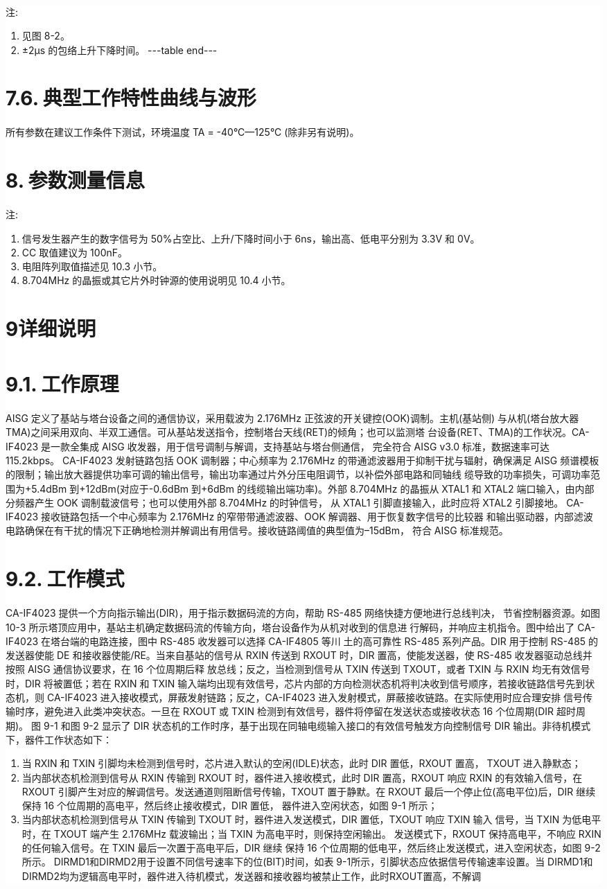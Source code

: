 注:
1. 见图 8-2。
2. ±2μs 的包络上升下降时间。
---table end---


# 7.6. 典型工作特性曲线与波形
所有参数在建议工作条件下测试，环境温度 TA = -40°C—125°C (除非另有说明)。



# 8. 参数测量信息
注:
1. 信号发生器产生的数字信号为 50%占空比、上升/下降时间小于 6ns，输出高、低电平分别为 3.3V 和 0V。
2. CC 取值建议为 100nF。
3. 电阻阵列取值描述见 10.3 小节。
4. 8.704MHz 的晶振或其它片外时钟源的使用说明见 10.4 小节。



# 9详细说明
#  9.1. 工作原理
AISG 定义了基站与塔台设备之间的通信协议，采用载波为 2.176MHz 正弦波的开关键控(OOK)调制。主机(基站侧)
与从机(塔台放大器 TMA)之间采用双向、半双工通信。可从基站发送指令，控制塔台天线(RET)的倾角；也可以监测塔
台设备(RET、TMA)的工作状况。CA-IF4023 是一款全集成 AISG 收发器，用于信号调制与解调，支持基站与塔台侧通信，
完全符合 AISG v3.0 标准，数据速率可达 115.2kbps。
CA-IF4023 发射链路包括 OOK 调制器；中心频率为 2.176MHz 的带通滤波器用于抑制干扰与辐射，确保满足 AISG
频谱模板的限制；输出放大器提供功率可调的输出信号，输出功率通过片外分压电阻调节，以补偿外部电路和同轴线
缆导致的功率损失，可调功率范围为+5.4dBm 到+12dBm(对应于-0.6dBm 到+6dBm 的线缆输出端功率)。外部 8.704MHz
的晶振从 XTAL1 和 XTAL2 端口输入，由内部分频器产生 OOK 调制载波信号；也可以使用外部 8.704MHz 的时钟信号，
从 XTAL1 引脚直接输入，此时应将 XTAL2 引脚接地。
CA-IF4023 接收链路包括一个中心频率为 2.176MHz 的窄带带通滤波器、OOK 解调器、用于恢复数字信号的比较器
和输出驱动器，内部滤波电路确保在有干扰的情况下正确地检测并解调出有用信号。接收链路阈值的典型值为–15dBm，
符合 AISG 标准规范。
# 9.2. 工作模式
CA-IF4023 提供一个方向指示输出(DIR)，用于指示数据码流的方向，帮助 RS-485 网络快捷方便地进行总线判决，
节省控制器资源。如图 10-3 所示塔顶应用中，基站主机确定数据码流的传输方向，塔台设备作为从机对收到的信息进
行解码，并响应主机指令。图中给出了 CA-IF4023 在塔台端的电路连接，图中 RS-485 收发器可以选择 CA-IF4805 等川
土的高可靠性 RS-485 系列产品。DIR 用于控制 RS-485 的发送器使能 DE 和接收器使能/RE。当来自基站的信号从 RXIN
传送到 RXOUT 时，DIR 置高，使能发送器，使 RS-485 收发器驱动总线并按照 AISG 通信协议要求，在 16 个位周期后释
放总线；反之，当检测到信号从 TXIN 传送到 TXOUT，或者 TXIN 与 RXIN 均无有效信号时，DIR 将被置低；若在 RXIN
和 TXIN 输入端均出现有效信号，芯片内部的方向检测状态机将判决收到信号顺序，若接收链路信号先到状态机，则
CA-IF4023 进入接收模式，屏蔽发射链路；反之，CA-IF4023 进入发射模式，屏蔽接收链路。在实际使用时应合理安排
信号传输时序，避免进入此类冲突状态。一旦在 RXOUT 或 TXIN 检测到有效信号，器件将停留在发送状态或接收状态
16 个位周期(DIR 超时周期)。
图 9-1 和图 9-2 显示了 DIR 状态机的工作时序，基于出现在同轴电缆输入接口的有效信号触发方向控制信号 DIR
输出。非待机模式下，器件工作状态如下：
1) 当 RXIN 和 TXIN 引脚均未检测到信号时，芯片进入默认的空闲(IDLE)状态，此时 DIR 置低，RXOUT 置高，
TXOUT 进入静默态；
2) 当内部状态机检测到信号从 RXIN 传输到 RXOUT 时，器件进入接收模式，此时 DIR 置高，RXOUT 响应 RXIN
的有效输入信号，在 RXOUT 引脚产生对应的解调信号。发送通道则阻断信号传输，TXOUT 置于静默。在
RXOUT 最后一个停止位(高电平位)后，DIR 继续保持 16 个位周期的高电平，然后终止接收模式，DIR 置低，
器件进入空闲状态，如图 9-1 所示；
3) 当内部状态机检测到信号从 TXIN 传输到 TXOUT 时，器件进入发送模式，DIR 置低，TXOUT 响应 TXIN 输入
信号，当 TXIN 为低电平时，在 TXOUT 端产生 2.176MHz 载波输出；当 TXIN 为高电平时，则保持空闲输出。
发送模式下，RXOUT 保持高电平，不响应 RXIN 的任何输入信号。在 TXIN 最后一次置于高电平后，DIR 继续
保持 16 个位周期的低电平，然后终止发送模式，进入空闲状态，如图 9-2 所示。
DIRMD1和DIRMD2用于设置不同信号速率下的位(BIT)时间，如表 9-1所示，引脚状态应依据信号传输速率设置。当
DIRMD1和DIRMD2均为逻辑高电平时，器件进入待机模式，发送器和接收器均被禁止工作，此时RXOUT置高，不解调